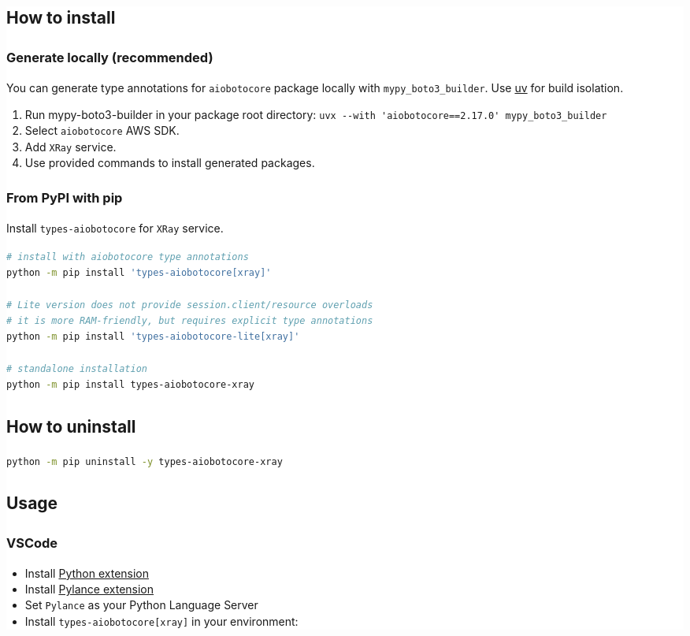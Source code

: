 <a id="how-to-install"></a>

## How to install

<a id="generate-locally-(recommended)"></a>

### Generate locally (recommended)

You can generate type annotations for `aiobotocore` package locally with
`mypy_boto3_builder`. Use
[uv](https://docs.astral.sh/uv/getting-started/installation/) for build
isolation.

1. Run mypy-boto3-builder in your package root directory:
   `uvx --with 'aiobotocore==2.17.0' mypy_boto3_builder`
2. Select `aiobotocore` AWS SDK.
3. Add `XRay` service.
4. Use provided commands to install generated packages.

<a id="from-pypi-with-pip"></a>

### From PyPI with pip

Install `types-aiobotocore` for `XRay` service.

```bash
# install with aiobotocore type annotations
python -m pip install 'types-aiobotocore[xray]'

# Lite version does not provide session.client/resource overloads
# it is more RAM-friendly, but requires explicit type annotations
python -m pip install 'types-aiobotocore-lite[xray]'

# standalone installation
python -m pip install types-aiobotocore-xray
```

<a id="how-to-uninstall"></a>

## How to uninstall

```bash
python -m pip uninstall -y types-aiobotocore-xray
```

<a id="usage"></a>

## Usage

<a id="vscode"></a>

### VSCode

- Install
  [Python extension](https://marketplace.visualstudio.com/items?itemName=ms-python.python)
- Install
  [Pylance extension](https://marketplace.visualstudio.com/items?itemName=ms-python.vscode-pylance)
- Set `Pylance` as your Python Language Server
- Install `types-aiobotocore[xray]` in your environment:
